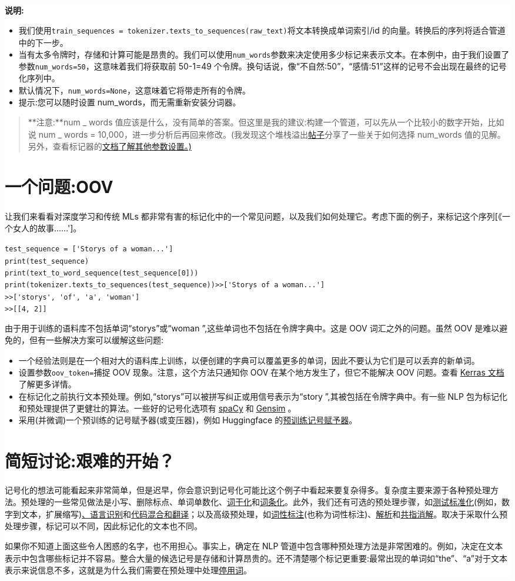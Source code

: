 ```
```

**说明:**

*   我们使用`train_sequences = tokenizer.texts_to_sequences(raw_text)`将文本转换成单词索引/id 的向量。转换后的序列将适合管道中的下一步。
*   当有太多令牌时，存储和计算可能是昂贵的。我们可以使用`num_words`参数来决定使用多少标记来表示文本。在本例中，由于我们设置了参数`num_words=50`，这意味着我们将获取前 50-1=49 个令牌。换句话说，像“不自然:50”，“感情:51”这样的记号不会出现在最终的记号化序列中。
*   默认情况下，`num_words=None`，这意味着它将带走所有的令牌。
*   提示:您可以随时设置 num_words，而无需重新安装分词器。

> **注意:**num _ words 值应该是什么，没有简单的答案。但这里是我的建议:构建一个管道，可以先从一个比较小的数字开始，比如说 num _ words = 10,000，进一步分析后再回来修改。(我发现这个堆栈溢出[帖子](https://stackoverflow.com/questions/61760508/how-to-choose-num-words-parameter-for-keras-tokenizer)分享了一些关于如何选择 num_words 值的见解。另外，查看标记器的[文档了解其他参数设置。)](https://www.tensorflow.org/api_docs/python/tf/keras/preprocessing/text/Tokenizer)

# 一个问题:OOV

让我们来看看对深度学习和传统 MLs 都非常有害的标记化中的一个常见问题，以及我们如何处理它。考虑下面的例子，来标记这个序列[《一个女人的故事……']。

```
test_sequence = ['Storys of a woman...'] 
print(test_sequence)
print(text_to_word_sequence(test_sequence[0]))
print(tokenizer.texts_to_sequences(test_sequence))>>['Storys of a woman...']
>>['storys', 'of', 'a', 'woman']
>>[[4, 2]]
```

由于用于训练的语料库不包括单词“storys”或“woman ”,这些单词也不包括在令牌字典中。这是 OOV 词汇之外的问题。虽然 OOV 是难以避免的，但有一些解决方案可以缓解这些问题:

*   一个经验法则是在一个相对大的语料库上训练，以便创建的字典可以覆盖更多的单词，因此不要认为它们是可以丢弃的新单词。
*   设置参数`oov_token=`捕捉 OOV 现象。注意，这个方法只通知你 OOV 在某个地方发生了，但它不能解决 OOV 问题。查看 [Kerras 文档](https://keras.io/api/preprocessing/text/)了解更多详情。
*   在标记化之前执行文本预处理。例如,“storys”可以被拼写纠正或用信号表示为“story ”,其被包括在令牌字典中。有一些 NLP 包为标记化和预处理提供了更健壮的算法。一些好的记号化选项有 [spaCy](https://spacy.io/usage/linguistic-features#native-tokenizers) 和 [Gensim](https://tedboy.github.io/nlps/generated/generated/gensim.utils.tokenize.html) 。
*   采用(并微调)一个预训练的记号赋予器(或变压器)，例如 Huggingface 的[预训练记号赋予器](https://huggingface.co/transformers/main_classes/tokenizer.html)。

# 简短讨论:艰难的开始？

记号化的想法可能看起来非常简单，但是迟早，你会意识到记号化可能比这个例子中看起来要复杂得多。复杂度主要来源于各种预处理方法。预处理的一些常见做法是小写、删除标点、单词单数化、[词干化](https://en.wikipedia.org/wiki/Stemming)和[词条化](https://en.wikipedia.org/wiki/Lemmatisation)。此外，我们还有可选的预处理步骤，如[测试标准化](https://en.wikipedia.org/wiki/Text_normalization)(例如，数字到文本，扩展缩写)[、语言识别](https://en.wikipedia.org/wiki/Language_identification)和[代码混合和翻译](https://en.wikipedia.org/wiki/Code-mixing)；以及高级预处理，如[词性标注](词性标注)(也称为词性标注)、[解析](https://en.wikipedia.org/wiki/Parsing)和[共指消解](https://en.wikipedia.org/wiki/Coreference)。取决于采取什么预处理步骤，标记可以不同，因此标记化的文本也不同。

如果你不知道上面这些令人困惑的名字，也不用担心。事实上，确定在 NLP 管道中包含哪种预处理方法是非常困难的。例如，决定在文本表示中包含哪些标记并不容易。整合大量的候选记号是存储和计算昂贵的。还不清楚哪个标记更重要:最常出现的单词如“the”、“a”对于文本表示来说信息不多，这就是为什么我们需要在预处理中处理[停用词](https://en.wikipedia.org/wiki/Stop_words)。
